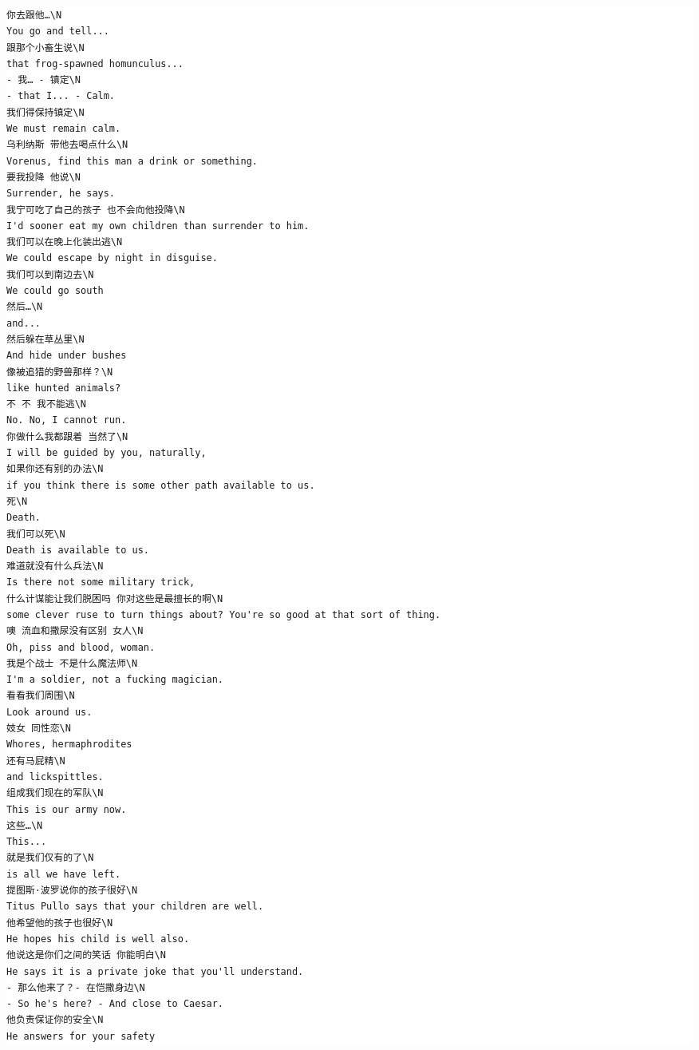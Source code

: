 	你去跟他…\N
	You go and tell...
	跟那个小畜生说\N
	that frog-spawned homunculus...
	- 我… - 镇定\N
	- that I... - Calm.
	我们得保持镇定\N
	We must remain calm.
	乌利纳斯 带他去喝点什么\N
	Vorenus, find this man a drink or something.
	要我投降 他说\N
	Surrender, he says.
	我宁可吃了自己的孩子 也不会向他投降\N
	I'd sooner eat my own children than surrender to him.
	我们可以在晚上化装出逃\N
	We could escape by night in disguise.
	我们可以到南边去\N
	We could go south
	然后…\N
	and...
	然后躲在草丛里\N
	And hide under bushes
	像被追猎的野兽那样？\N
	like hunted animals?
	不 不 我不能逃\N
	No. No, I cannot run.
	你做什么我都跟着 当然了\N
	I will be guided by you, naturally,
	如果你还有别的办法\N
	if you think there is some other path available to us.
	死\N
	Death.
	我们可以死\N
	Death is available to us.
	难道就没有什么兵法\N
	Is there not some military trick,
	什么计谋能让我们脱困吗 你对这些是最擅长的啊\N
	some clever ruse to turn things about? You're so good at that sort of thing.
	噢 流血和撒尿没有区别 女人\N
	Oh, piss and blood, woman.
	我是个战士 不是什么魔法师\N
	I'm a soldier, not a fucking magician.
	看看我们周围\N
	Look around us.
	妓女 同性恋\N
	Whores, hermaphrodites
	还有马屁精\N
	and lickspittles.
	组成我们现在的军队\N
	This is our army now.
	这些…\N
	This...
	就是我们仅有的了\N
	is all we have left.
	提图斯·波罗说你的孩子很好\N
	Titus Pullo says that your children are well.
	他希望他的孩子也很好\N
	He hopes his child is well also.
	他说这是你们之间的笑话 你能明白\N
	He says it is a private joke that you'll understand.
	- 那么他来了？- 在恺撒身边\N
	- So he's here? - And close to Caesar.
	他负责保证你的安全\N
	He answers for your safety